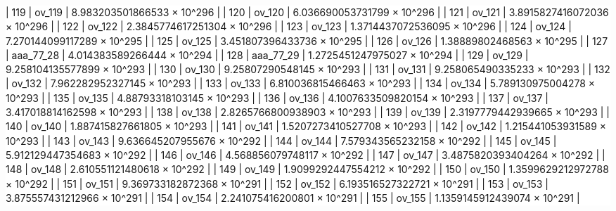 | 119 | ov_119 | 8.983203501866533 × 10^296 |
| 120 | ov_120 | 6.036690053731799 × 10^296 |
| 121 | ov_121 | 3.8915827416072036 × 10^296 |
| 122 | ov_122 | 2.3845774617251304 × 10^296 |
| 123 | ov_123 | 1.3714437072536095 × 10^296 |
| 124 | ov_124 | 7.270144099117289 × 10^295 |
| 125 | ov_125 | 3.451807396433736 × 10^295 |
| 126 | ov_126 | 1.38889802468563 × 10^295 |
| 127 | aaa_77_28 | 4.014383589266444 × 10^294 |
| 128 | aaa_77_29 | 1.2725451247975027 × 10^294 |
| 129 | ov_129 | 9.258104135577899 × 10^293 |
| 130 | ov_130 | 9.25807290548145 × 10^293 |
| 131 | ov_131 | 9.258065490335233 × 10^293 |
| 132 | ov_132 | 7.962282952327145 × 10^293 |
| 133 | ov_133 | 6.810036815466463 × 10^293 |
| 134 | ov_134 | 5.789130975004278 × 10^293 |
| 135 | ov_135 | 4.88793318103145 × 10^293 |
| 136 | ov_136 | 4.1007633509820154 × 10^293 |
| 137 | ov_137 | 3.417018814162598 × 10^293 |
| 138 | ov_138 | 2.8265766800938903 × 10^293 |
| 139 | ov_139 | 2.3197779442939665 × 10^293 |
| 140 | ov_140 | 1.887415827661805 × 10^293 |
| 141 | ov_141 | 1.5207273410527708 × 10^293 |
| 142 | ov_142 | 1.215441053931589 × 10^293 |
| 143 | ov_143 | 9.636645207955676 × 10^292 |
| 144 | ov_144 | 7.579343565232158 × 10^292 |
| 145 | ov_145 | 5.912129447354683 × 10^292 |
| 146 | ov_146 | 4.568856079748117 × 10^292 |
| 147 | ov_147 | 3.4875820393404264 × 10^292 |
| 148 | ov_148 | 2.610551121480618 × 10^292 |
| 149 | ov_149 | 1.9099292447554212 × 10^292 |
| 150 | ov_150 | 1.3599629212972788 × 10^292 |
| 151 | ov_151 | 9.369733182872368 × 10^291 |
| 152 | ov_152 | 6.193516527322721 × 10^291 |
| 153 | ov_153 | 3.875557431212966 × 10^291 |
| 154 | ov_154 | 2.241075416200801 × 10^291 |
| 155 | ov_155 | 1.1359145912439074 × 10^291 |